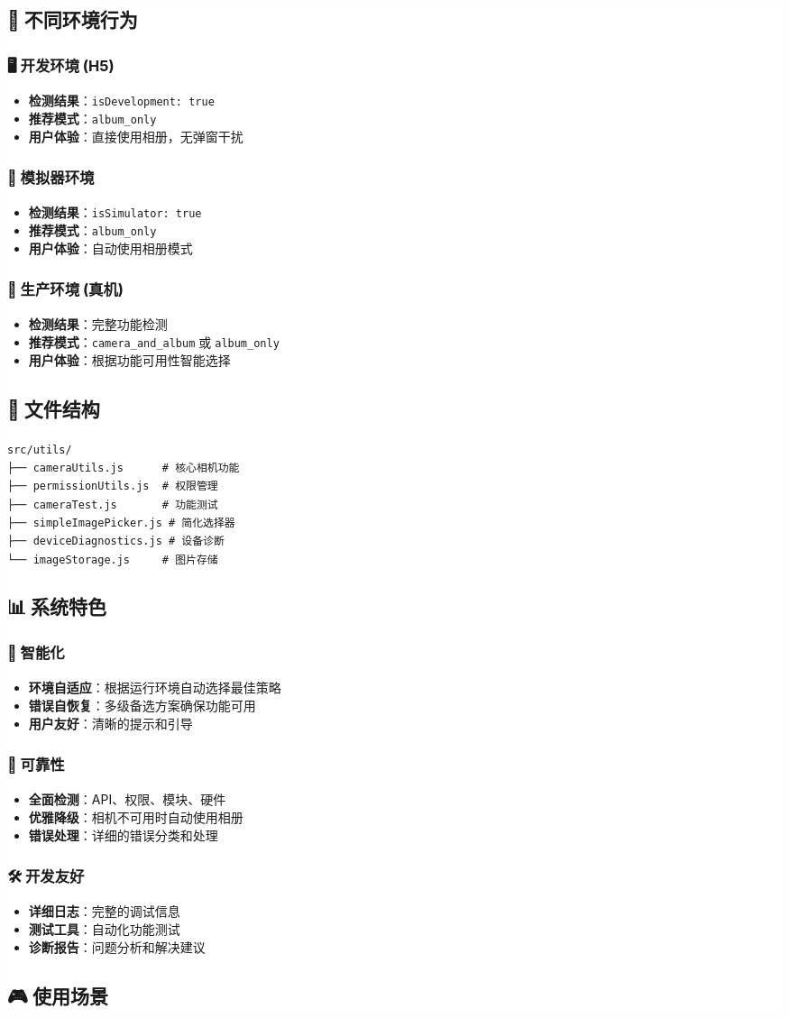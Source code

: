 ## 📱 不同环境行为

### 🖥️ 开发环境 (H5)
- **检测结果**：`isDevelopment: true`
- **推荐模式**：`album_only`
- **用户体验**：直接使用相册，无弹窗干扰

### 📱 模拟器环境
- **检测结果**：`isSimulator: true`
- **推荐模式**：`album_only`
- **用户体验**：自动使用相册模式

### 🔧 生产环境 (真机)
- **检测结果**：完整功能检测
- **推荐模式**：`camera_and_album` 或 `album_only`
- **用户体验**：根据功能可用性智能选择

## 🔧 文件结构

```
src/utils/
├── cameraUtils.js      # 核心相机功能
├── permissionUtils.js  # 权限管理
├── cameraTest.js       # 功能测试
├── simpleImagePicker.js # 简化选择器
├── deviceDiagnostics.js # 设备诊断
└── imageStorage.js     # 图片存储
```

## 📊 系统特色

### 🎯 智能化
- **环境自适应**：根据运行环境自动选择最佳策略
- **错误自恢复**：多级备选方案确保功能可用
- **用户友好**：清晰的提示和引导

### 🔄 可靠性
- **全面检测**：API、权限、模块、硬件
- **优雅降级**：相机不可用时自动使用相册
- **错误处理**：详细的错误分类和处理

### 🛠️ 开发友好
- **详细日志**：完整的调试信息
- **测试工具**：自动化功能测试
- **诊断报告**：问题分析和解决建议

## 🎮 使用场景
